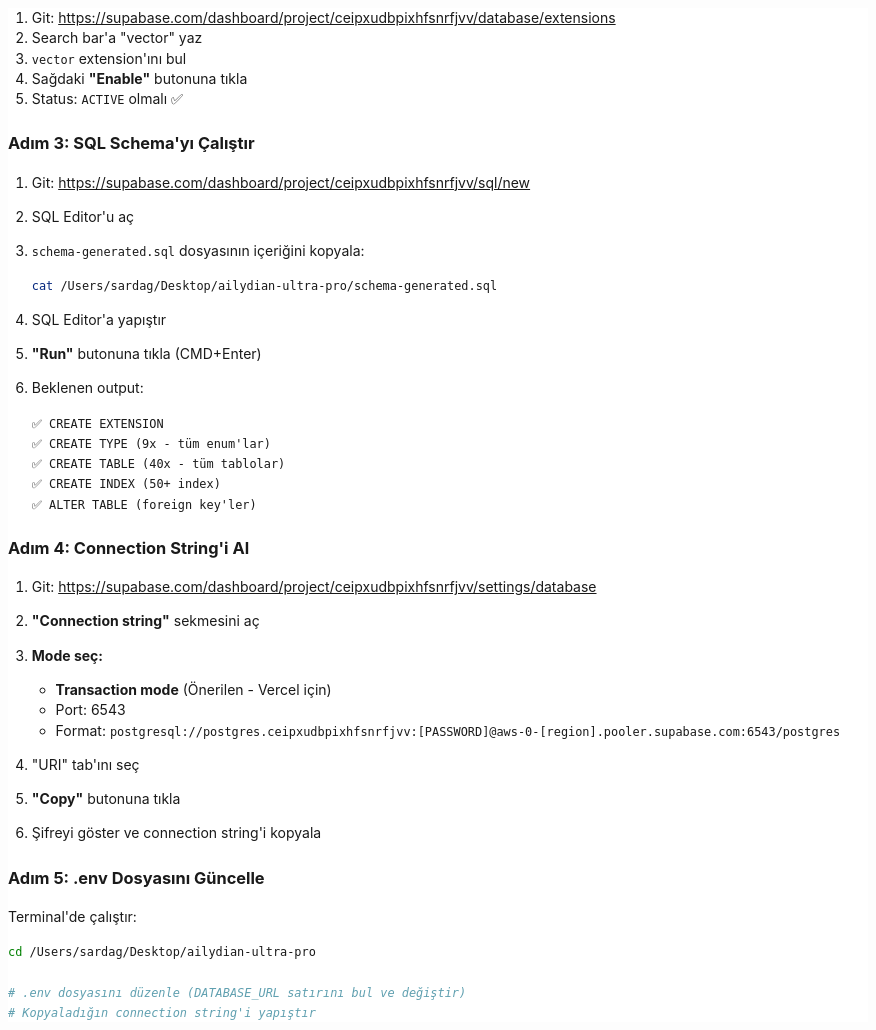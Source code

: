 1. Git: https://supabase.com/dashboard/project/ceipxudbpixhfsnrfjvv/database/extensions
2. Search bar'a "vector" yaz
3. `vector` extension'ını bul
4. Sağdaki **"Enable"** butonuna tıkla
5. Status: `ACTIVE` olmalı ✅

### Adım 3: SQL Schema'yı Çalıştır

1. Git: https://supabase.com/dashboard/project/ceipxudbpixhfsnrfjvv/sql/new

2. SQL Editor'u aç

3. `schema-generated.sql` dosyasının içeriğini kopyala:
   ```bash
   cat /Users/sardag/Desktop/ailydian-ultra-pro/schema-generated.sql
   ```

4. SQL Editor'a yapıştır

5. **"Run"** butonuna tıkla (CMD+Enter)

6. Beklenen output:
   ```
   ✅ CREATE EXTENSION
   ✅ CREATE TYPE (9x - tüm enum'lar)
   ✅ CREATE TABLE (40x - tüm tablolar)
   ✅ CREATE INDEX (50+ index)
   ✅ ALTER TABLE (foreign key'ler)
   ```

### Adım 4: Connection String'i Al

1. Git: https://supabase.com/dashboard/project/ceipxudbpixhfsnrfjvv/settings/database

2. **"Connection string"** sekmesini aç

3. **Mode seç:**
   - **Transaction mode** (Önerilen - Vercel için)
   - Port: 6543
   - Format: `postgresql://postgres.ceipxudbpixhfsnrfjvv:[PASSWORD]@aws-0-[region].pooler.supabase.com:6543/postgres`

4. "URI" tab'ını seç

5. **"Copy"** butonuna tıkla

6. Şifreyi göster ve connection string'i kopyala

### Adım 5: .env Dosyasını Güncelle

Terminal'de çalıştır:

```bash
cd /Users/sardag/Desktop/ailydian-ultra-pro

# .env dosyasını düzenle (DATABASE_URL satırını bul ve değiştir)
# Kopyaladığın connection string'i yapıştır
```
